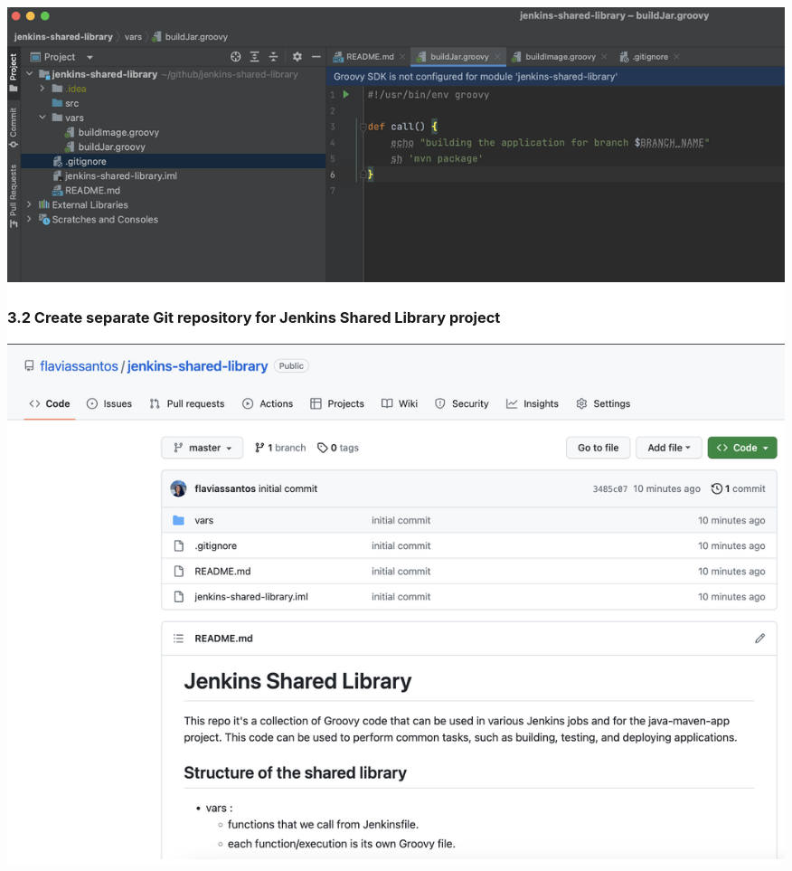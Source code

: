 ![  ](img/1version.png)

### 3.2 Create separate Git repository for Jenkins Shared Library project

![   ](img/1version-git.png)
